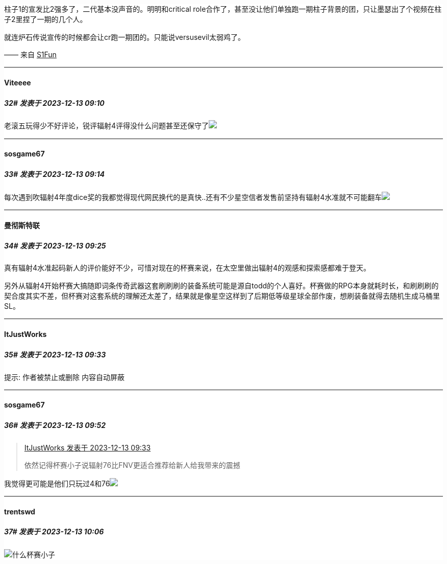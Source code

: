 柱子1的宣发比2强多了，二代基本没声音的。明明和critical role合作了，甚至没让他们单独跑一期柱子背景的团，只让墨瑟出了个视频在柱子2里捏了一期的几个人。

就连炉石传说宣传的时候都会让cr跑一期团的。只能说versusevil太弱鸡了。

—— 来自 [S1Fun](https://s1fun.koalcat.com)

*****

####  Viteeee  
##### 32#       发表于 2023-12-13 09:10

老滚五玩得少不好评论，锐评辐射4评得没什么问题甚至还保守了<img src="https://static.saraba1st.com/image/smiley/face2017/050.png" referrerpolicy="no-referrer">

*****

####  sosgame67  
##### 33#       发表于 2023-12-13 09:14

每次遇到吹辐射4年度dice奖的我都觉得现代网民换代的是真快..还有不少星空信者发售前坚持有辐射4水准就不可能翻车<img src="https://static.saraba1st.com/image/smiley/face2017/067.png" referrerpolicy="no-referrer">

*****

####  曼彻斯特联  
##### 34#       发表于 2023-12-13 09:25

真有辐射4水准起码新人的评价能好不少，可惜对现在的杯赛来说，在太空里做出辐射4的观感和探索感都难于登天。

另外从辐射4开始杯赛大搞随即词条传奇武器这套刷刷刷的装备系统可能是源自todd的个人喜好。杯赛做的RPG本身就耗时长，和刷刷刷的契合度其实不差，但杯赛对这套系统的理解还太差了，结果就是像星空这样到了后期低等级星球全部作废，想刷装备就得去随机生成马桶里SL。

*****

####  ItJustWorks  
##### 35#       发表于 2023-12-13 09:33

提示: 作者被禁止或删除 内容自动屏蔽

*****

####  sosgame67  
##### 36#       发表于 2023-12-13 09:52

<blockquote><a href="httphttps://bbs.saraba1st.com/2b/forum.php?mod=redirect&amp;goto=findpost&amp;pid=63312020&amp;ptid=2163874" target="_blank">ItJustWorks 发表于 2023-12-13 09:33</a>

依然记得杯赛小子说辐射76比FNV更适合推荐给新人给我带来的震撼</blockquote>
我觉得更可能是他们只玩过4和76<img src="https://static.saraba1st.com/image/smiley/face2017/009.gif" referrerpolicy="no-referrer">

*****

####  trentswd  
##### 37#       发表于 2023-12-13 10:06

<img src="https://static.saraba1st.com/image/smiley/face2017/067.png" referrerpolicy="no-referrer">什么杯赛小子
